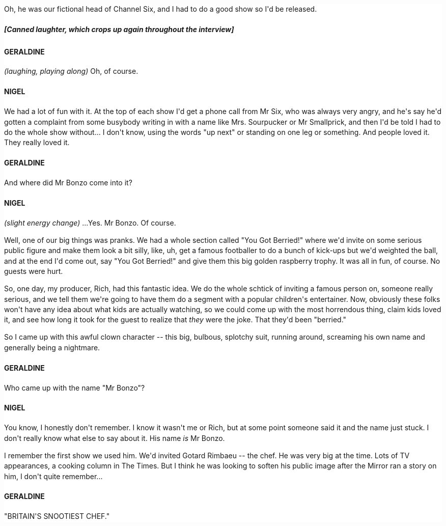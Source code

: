 Oh, he was our fictional head of Channel Six, and I had to do a good show so I'd be released. 

##### [Canned laughter, which crops up again throughout the interview]

#### GERALDINE

_(laughing, playing along)_ Oh, of course. 

#### NIGEL

We had a lot of fun with it. At the top of each show I'd get a phone call from Mr Six, who was always very angry, and he's say he'd gotten a complaint from some busybody writing in with a name like Mrs. Sourpucker or Mr Smallprick, and then I'd be told I had to do the whole show without... I don't know, using the words "up next" or standing on one leg or something. And people loved it. They really loved it. 

#### GERALDINE

And where did Mr Bonzo come into it? 

#### NIGEL

_(slight energy change)_ ...Yes. Mr Bonzo. Of course.

Well, one of our big things was pranks. We had a whole section called "You Got Berried!" where we'd invite on some serious public figure and make them look a bit silly, like, uh, get a famous footballer to do a bunch of kick-ups but we'd weighted the ball, and at the end I'd come out, say "You Got Berried!" and give them this big golden raspberry trophy. It was all in fun, of course. No guests were hurt.

So, one day, my producer, Rich, had this fantastic idea. We do the whole schtick of inviting a famous person on, someone really serious, and we tell them we're going to have them do a segment with a popular children's entertainer. Now, obviously these folks won't have any idea about what kids are actually watching, so we could come up with the most horrendous thing, claim kids loved it, and see how long it took for the guest to realize that *they* were the joke. That they'd been "berried."

So I came up with this awful clown character -- this big, bulbous, splotchy suit, running around, screaming his own name and generally being a nightmare. 

#### GERALDINE

Who came up with the name "Mr Bonzo"? 

#### NIGEL

You know, I honestly don't remember. I know it wasn't me or Rich, but at some point someone said it and the name just stuck. I don't really know what else to say about it. His name *is* Mr Bonzo.

I remember the first show we used him. We'd invited Gotard Rimbaeu -- the chef. He was very big at the time. Lots of TV appearances, a cooking column in The Times. But I think he was looking to soften his public image after the Mirror ran a story on him, I don't quite remember... 

#### GERALDINE

"BRITAIN'S SNOOTIEST CHEF."
